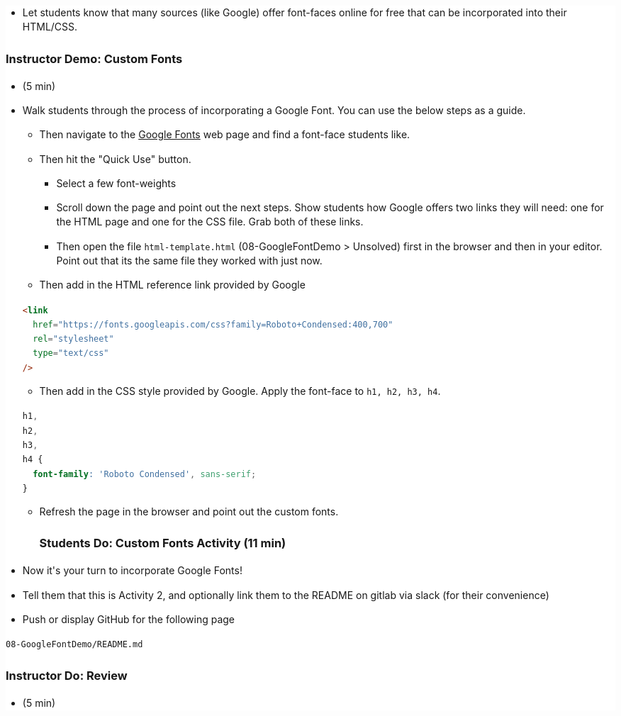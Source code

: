 - Let students know that many sources (like Google) offer font-faces online for free that can be incorporated into their HTML/CSS.

### Instructor Demo: Custom Fonts

 - (5 min)

- Walk students through the process of incorporating a Google Font. You can use the below steps as a guide.

  - Then navigate to the [Google Fonts](https://www.google.com/fonts) web page and find a font-face students like.

  - Then hit the "Quick Use" button.

    - Select a few font-weights

    - Scroll down the page and point out the next steps. Show students how Google offers two links they will need: one for the HTML page and one for the CSS file. Grab both of these links.

    - Then open the file `html-template.html` (08-GoogleFontDemo > Unsolved) first in the browser and then in your editor. Point out that its the same file they worked with just now.

  - Then add in the HTML reference link provided by Google

  ```html
  <link
    href="https://fonts.googleapis.com/css?family=Roboto+Condensed:400,700"
    rel="stylesheet"
    type="text/css"
  />
  ```

  - Then add in the CSS style provided by Google. Apply the font-face to `h1, h2, h3, h4`.

  ```css
  h1,
  h2,
  h3,
  h4 {
    font-family: 'Roboto Condensed', sans-serif;
  }
  ```

  - Refresh the page in the browser and point out the custom fonts.

    ### Students Do: Custom Fonts Activity (11 min)

- Now it's your turn to incorporate Google Fonts!
- Tell them that this is Activity 2, and optionally link them to the README on gitlab via slack (for their convenience)
- Push or display GitHub for the following page

`08-GoogleFontDemo/README.md`

### Instructor Do: Review

 - (5 min)
